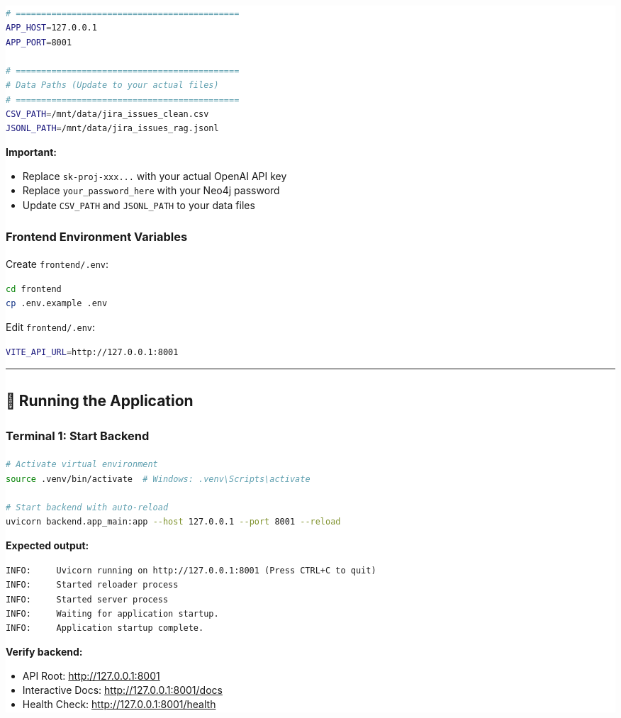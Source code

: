 ```bash
# ============================================
APP_HOST=127.0.0.1
APP_PORT=8001

# ============================================
# Data Paths (Update to your actual files)
# ============================================
CSV_PATH=/mnt/data/jira_issues_clean.csv
JSONL_PATH=/mnt/data/jira_issues_rag.jsonl
```

**Important:**
- Replace `sk-proj-xxx...` with your actual OpenAI API key
- Replace `your_password_here` with your Neo4j password
- Update `CSV_PATH` and `JSONL_PATH` to your data files

### Frontend Environment Variables

Create `frontend/.env`:

```bash
cd frontend
cp .env.example .env
```

Edit `frontend/.env`:

```bash
VITE_API_URL=http://127.0.0.1:8001
```

---

## 🚀 Running the Application

### Terminal 1: Start Backend

```bash
# Activate virtual environment
source .venv/bin/activate  # Windows: .venv\Scripts\activate

# Start backend with auto-reload
uvicorn backend.app_main:app --host 127.0.0.1 --port 8001 --reload
```

**Expected output:**
```
INFO:     Uvicorn running on http://127.0.0.1:8001 (Press CTRL+C to quit)
INFO:     Started reloader process
INFO:     Started server process
INFO:     Waiting for application startup.
INFO:     Application startup complete.
```

**Verify backend:**
- API Root: http://127.0.0.1:8001
- Interactive Docs: http://127.0.0.1:8001/docs
- Health Check: http://127.0.0.1:8001/health
